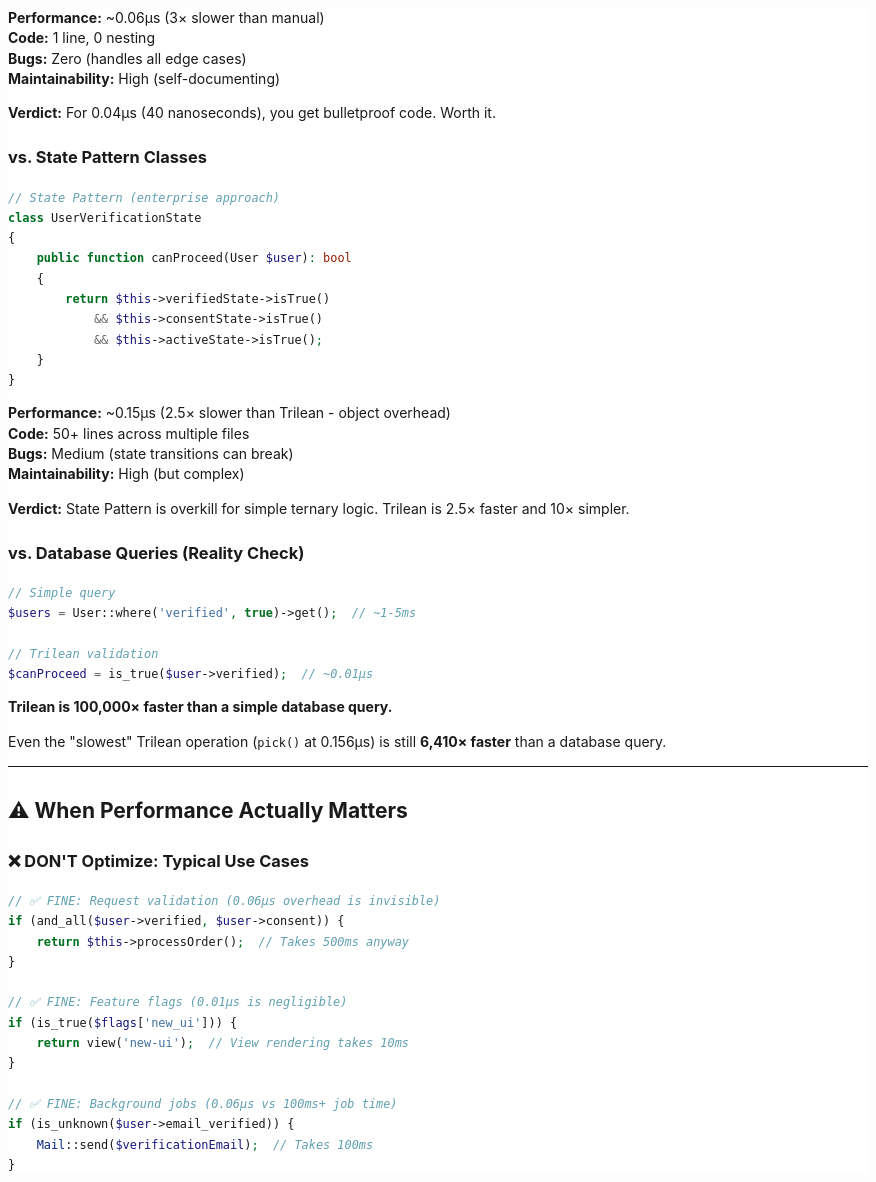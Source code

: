 **Performance:** ~0.06μs (3× slower than manual)  
**Code:** 1 line, 0 nesting  
**Bugs:** Zero (handles all edge cases)  
**Maintainability:** High (self-documenting)

**Verdict:** For 0.04μs (40 nanoseconds), you get bulletproof code. Worth it.

### vs. State Pattern Classes

```php
// State Pattern (enterprise approach)
class UserVerificationState
{
    public function canProceed(User $user): bool
    {
        return $this->verifiedState->isTrue()
            && $this->consentState->isTrue()
            && $this->activeState->isTrue();
    }
}
```

**Performance:** ~0.15μs (2.5× slower than Trilean - object overhead)  
**Code:** 50+ lines across multiple files  
**Bugs:** Medium (state transitions can break)  
**Maintainability:** High (but complex)

**Verdict:** State Pattern is overkill for simple ternary logic. Trilean is 2.5× faster and 10× simpler.

### vs. Database Queries (Reality Check)

```php
// Simple query
$users = User::where('verified', true)->get();  // ~1-5ms

// Trilean validation
$canProceed = is_true($user->verified);  // ~0.01μs
```

**Trilean is 100,000× faster than a simple database query.**

Even the "slowest" Trilean operation (`pick()` at 0.156μs) is still **6,410× faster** than a database query.

---

## ⚠️ When Performance Actually Matters

### ❌ DON'T Optimize: Typical Use Cases

```php
// ✅ FINE: Request validation (0.06μs overhead is invisible)
if (and_all($user->verified, $user->consent)) {
    return $this->processOrder();  // Takes 500ms anyway
}

// ✅ FINE: Feature flags (0.01μs is negligible)
if (is_true($flags['new_ui'])) {
    return view('new-ui');  // View rendering takes 10ms
}

// ✅ FINE: Background jobs (0.06μs vs 100ms+ job time)
if (is_unknown($user->email_verified)) {
    Mail::send($verificationEmail);  // Takes 100ms
}
```

